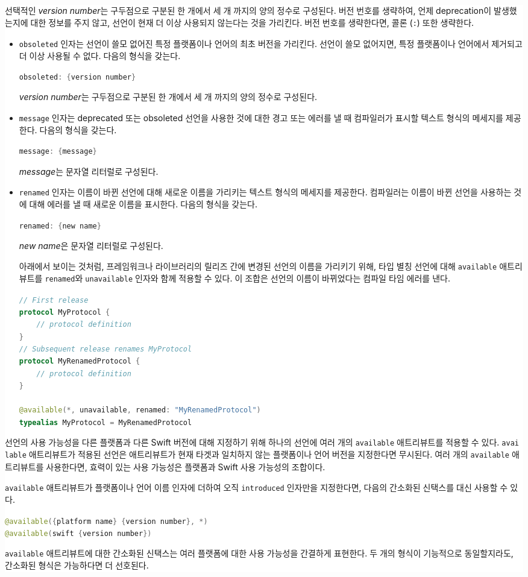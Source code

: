   선택적인 *version number*는 구두점으로 구분된 한 개에서 세 개 까지의 양의 정수로 구성된다. 버전 번호를 생략하여, 언제 deprecation이 발생했는지에 대한 정보를 주지 않고, 선언이 현재 더 이상 사용되지 않는다는 것을 가리킨다. 버전 번호를 생략한다면, 콜론 (`:`) 또한 생략한다.

- `obsoleted` 인자는 선언이 쓸모 없어진 특정 플랫폼이나 언어의 최초 버전을 가리킨다. 선언이 쓸모 없어지면, 특정 플랫폼이나 언어에서 제거되고 더 이상 사용될 수 없다. 다음의 형식을 갖는다.

  ```swift
  obsoleted: {version number}
  ```

  *version number*는 구두점으로 구분된 한 개에서 세 개 까지의 양의 정수로 구성된다.

- `message` 인자는 deprecated 또는 obsoleted 선언을 사용한 것에 대한 경고 또는 에러를 낼 때 컴파일러가 표시할 텍스트 형식의 메세지를 제공한다. 다음의 형식을 갖는다.

  ```swift
  message: {message}
  ```

  *message*는 문자열 리터럴로 구성된다.

- `renamed` 인자는 이름이 바뀐 선언에 대해 새로운 이름을 가리키는 텍스트 형식의 메세지를 제공한다. 컴파일러는 이름이 바뀐 선언을 사용하는 것에 대해 에러를 낼 때 새로운 이름을 표시한다. 다음의 형식을 갖는다.

  ```swift
  renamed: {new name}
  ```

  *new name*은 문자열 리터럴로 구성된다.

  아래에서 보이는 것처럼, 프레임워크나 라이브러리의 릴리즈 간에 변경된 선언의 이름을 가리키기 위해, 타입 별칭 선언에 대해 `available` 애트리뷰트를 `renamed`와 `unavailable` 인자와 함께 적용할 수 있다. 이 조합은 선언의 이름이 바뀌었다는 컴파일 타임 에러를 낸다.

  ```swift
  // First release
  protocol MyProtocol {
      // protocol definition
  }
  // Subsequent release renames MyProtocol
  protocol MyRenamedProtocol {
      // protocol definition
  }
  
  @available(*, unavailable, renamed: "MyRenamedProtocol")
  typealias MyProtocol = MyRenamedProtocol
  ```

선언의 사용 가능성을 다른 플랫폼과 다른 Swift 버전에 대해 지정하기 위해 하나의 선언에 여러 개의 `available` 애트리뷰트를 적용할 수 있다. `available` 애트리뷰트가 적용된 선언은 애트리뷰트가 현재 타겟과 일치하지 않는 플랫폼이나 언어 버전을 지정한다면 무시된다. 여러 개의 `available` 애트리뷰트를 사용한다면, 효력이 있는 사용 가능성은 플랫폼과 Swift 사용 가능성의 조합이다.

`available` 애트리뷰트가 플랫폼이나 언어 이름 인자에 더하여 오직 `introduced` 인자만을 지정한다면, 다음의 간소화된 신택스를 대신 사용할 수 있다.

```swift
@available({platform name} {version number}, *)
@available(swift {version number})
```

`available` 애트리뷰트에 대한 간소화된 신택스는 여러 플랫폼에 대한 사용 가능성을 간결하게 표현한다. 두 개의 형식이 기능적으로 동일할지라도, 간소화된 형식은 가능하다면 더 선호된다.
